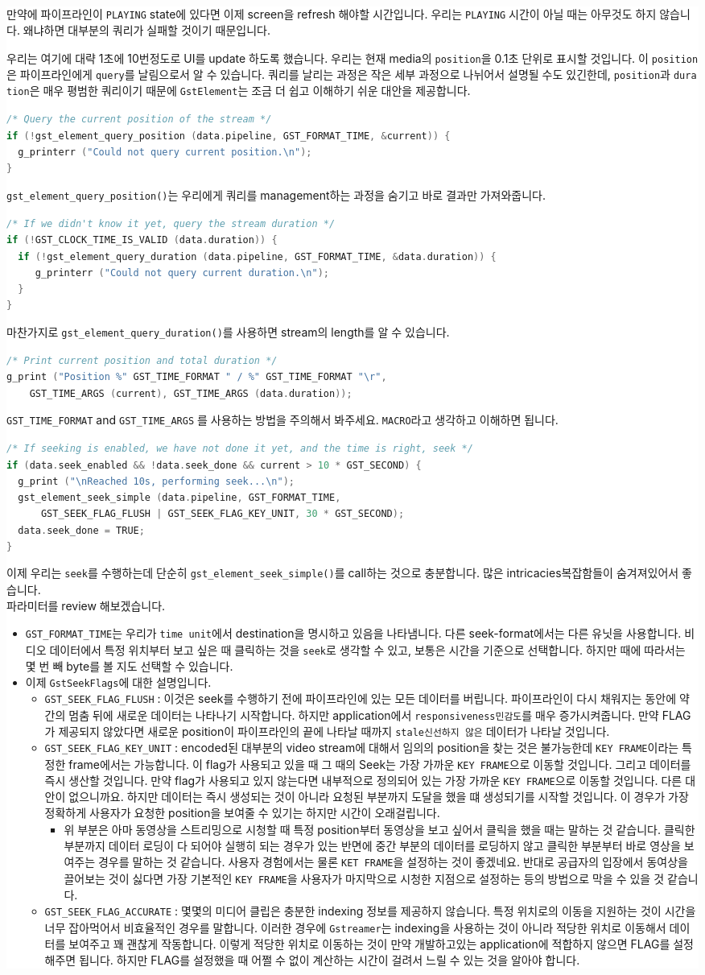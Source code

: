 만약에 파이프라인이 `PLAYING` state에 있다면 이제 screen을 refresh 해야할 시간입니다. 우리는 `PLAYING` 시간이 아닐 때는 아무것도 하지 않습니다. 왜냐하면 대부분의 쿼리가 실패할 것이기 때문입니다.  

우리는 여기에 대략 1초에 10번정도로 UI를 update 하도록 했습니다. 우리는 현재 media의 `position`을 0.1초 단위로 표시할 것입니다. 이 `position`은 파이프라인에게 `query`를 날림으로서 알 수 있습니다. 쿼리를 날리는 과정은 작은 세부 과정으로 나뉘어서 설명될 수도 있긴한데, `position`과 `duration`은 매우 평범한 쿼리이기 때문에 `GstElement`는 조금 더 쉽고 이해하기 쉬운 대안을 제공합니다.  

```c
/* Query the current position of the stream */
if (!gst_element_query_position (data.pipeline, GST_FORMAT_TIME, &current)) {
  g_printerr ("Could not query current position.\n");
}
```
`gst_element_query_position()`는 우리에게 쿼리를 management하는 과정을 숨기고 바로 결과만 가져와줍니다.  

```c
/* If we didn't know it yet, query the stream duration */
if (!GST_CLOCK_TIME_IS_VALID (data.duration)) {
  if (!gst_element_query_duration (data.pipeline, GST_FORMAT_TIME, &data.duration)) {
     g_printerr ("Could not query current duration.\n");
  }
}
```
마찬가지로 `gst_element_query_duration()`를 사용하면 stream의 length를 알 수 있습니다.  

```c
/* Print current position and total duration */
g_print ("Position %" GST_TIME_FORMAT " / %" GST_TIME_FORMAT "\r",
    GST_TIME_ARGS (current), GST_TIME_ARGS (data.duration));
```

`GST_TIME_FORMAT` and `GST_TIME_ARGS` 를 사용하는 방법을 주의해서 봐주세요. `MACRO`라고 생각하고 이해하면 됩니다.  

```c
/* If seeking is enabled, we have not done it yet, and the time is right, seek */
if (data.seek_enabled && !data.seek_done && current > 10 * GST_SECOND) {
  g_print ("\nReached 10s, performing seek...\n");
  gst_element_seek_simple (data.pipeline, GST_FORMAT_TIME,
      GST_SEEK_FLAG_FLUSH | GST_SEEK_FLAG_KEY_UNIT, 30 * GST_SECOND);
  data.seek_done = TRUE;
}
```

이제 우리는 `seek`를 수행하는데 단순히 `gst_element_seek_simple()`를 call하는 것으로 충분합니다. 많은 intricacies복잡함들이 숨겨져있어서 좋습니다.  
파라미터를 review 해보겠습니다.  
- `GST_FORMAT_TIME`는 우리가 `time unit`에서 destination을 명시하고 있음을 나타냄니다. 다른 seek-format에서는 다른 유닛을 사용합니다. 비디오 데이터에서 특정 위치부터 보고 싶은 때 클릭하는 것을 `seek`로 생각할 수 있고, 보통은 시간을 기준으로 선택합니다. 하지만 때에 따라서는 몇 번 빼 byte를 볼 지도 선택할 수 있습니다. 
- 이제 `GstSeekFlags`에 대한 설명입니다.
  - `GST_SEEK_FLAG_FLUSH` : 이것은 seek를 수행하기 전에 파이프라인에 있는 모든 데이터를 버립니다. 파이프라인이 다시 채워지는 동안에 약간의 멈춤 뒤에 새로운 데이터는 나타나기 시작합니다. 하지만 application에서 `responsiveness민감도`를 매우 증가시켜줍니다. 만약  FLAG가 제공되지 않았다면 새로운 position이 파이프라인의 끝에 나타날 때까지 `stale신선하지 않은` 데이터가 나타날 것입니다. 
  - `GST_SEEK_FLAG_KEY_UNIT` : encoded된 대부분의 video stream에 대해서 임의의 position을 찾는 것은 불가능한데 `KEY FRAME`이라는 특정한 frame에서는 가능합니다. 이 flag가 사용되고 있을 때 그 때의 Seek는 가장 가까운 `KEY FRAME`으로 이동할 것입니다. 그리고 데이터를 즉시 생산할 것입니다. 만약 flag가 사용되고 있지 않는다면 내부적으로 정의되어 있는 가장 가까운 `KEY FRAME`으로 이동할 것입니다. 다른 대안이 없으니까요. 하지만 데이터는 즉시 생성되는 것이 아니라 요청된 부분까지 도달을 했을 떄 생성되기를 시작할 것입니다. 이 경우가 가장 정확하게 사용자가 요청한 position을 보여줄 수 있기는 하지만 시간이 오래걸립니다.  
    - 위 부분은 아마 동영상을 스트리밍으로 시청할 때 특정 position부터 동영상을 보고 싶어서 클릭을 했을 때는 말하는 것 같습니다. 클릭한 부분까지 데이터 로딩이 다 되어야 실행히 되는 경우가 있는 반면에 중간 부분의 데이터를 로딩하지 않고 클릭한 부분부터 바로 영상을 보여주는 경우를 말하는 것 같습니다. 사용자 경험에서는 물론 `KET FRAME`을 설정하는 것이 좋겠네요. 반대로 공급자의 입장에서 동여상을 끌어보는 것이 싫다면 가장 기본적인 `KEY FRAME`을 사용자가 마지막으로 시청한 지점으로 설정하는 등의 방법으로 막을 수 있을 것 같습니다.  
  - `GST_SEEK_FLAG_ACCURATE` : 몇몇의 미디어 클립은 충분한 indexing 정보를 제공하지 않습니다. 특정 위치로의 이동을 지원하는 것이 시간을 너무 잡아먹어서 비효율적인 경우를 말합니다. 이러한 경우에 `Gstreamer`는 indexing을 사용하는 것이 아니라 적당한 위치로 이동해서 데이터를 보여주고 꽤 괜찮게 작동합니다. 이렇게 적당한 위치로 이동하는 것이 만약 개발하고있는 application에 적합하지 않으면 FLAG를 설정해주면 됩니다. 하지만 FLAG를 설정했을 때 어쩔 수 없이 계산하는 시간이 걸려서 느릴 수 있는 것을 알아야 합니다.  
